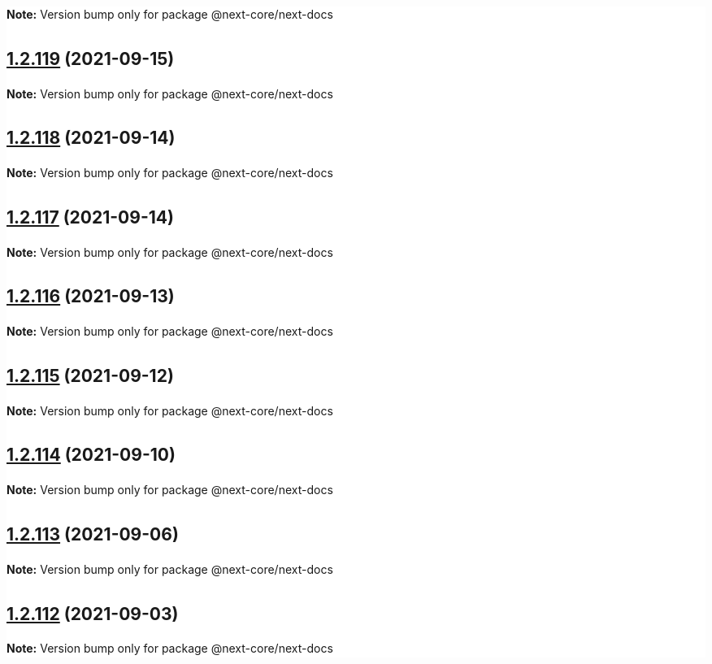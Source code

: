 **Note:** Version bump only for package @next-core/next-docs

## [1.2.119](https://github.com/easyops-cn/next-core/compare/@next-core/next-docs@1.2.118...@next-core/next-docs@1.2.119) (2021-09-15)

**Note:** Version bump only for package @next-core/next-docs

## [1.2.118](https://github.com/easyops-cn/next-core/compare/@next-core/next-docs@1.2.117...@next-core/next-docs@1.2.118) (2021-09-14)

**Note:** Version bump only for package @next-core/next-docs

## [1.2.117](https://github.com/easyops-cn/next-core/compare/@next-core/next-docs@1.2.116...@next-core/next-docs@1.2.117) (2021-09-14)

**Note:** Version bump only for package @next-core/next-docs

## [1.2.116](https://github.com/easyops-cn/next-core/compare/@next-core/next-docs@1.2.115...@next-core/next-docs@1.2.116) (2021-09-13)

**Note:** Version bump only for package @next-core/next-docs

## [1.2.115](https://github.com/easyops-cn/next-core/compare/@next-core/next-docs@1.2.114...@next-core/next-docs@1.2.115) (2021-09-12)

**Note:** Version bump only for package @next-core/next-docs

## [1.2.114](https://github.com/easyops-cn/next-core/compare/@next-core/next-docs@1.2.113...@next-core/next-docs@1.2.114) (2021-09-10)

**Note:** Version bump only for package @next-core/next-docs

## [1.2.113](https://github.com/easyops-cn/next-core/compare/@next-core/next-docs@1.2.112...@next-core/next-docs@1.2.113) (2021-09-06)

**Note:** Version bump only for package @next-core/next-docs

## [1.2.112](https://github.com/easyops-cn/next-core/compare/@next-core/next-docs@1.2.111...@next-core/next-docs@1.2.112) (2021-09-03)

**Note:** Version bump only for package @next-core/next-docs

